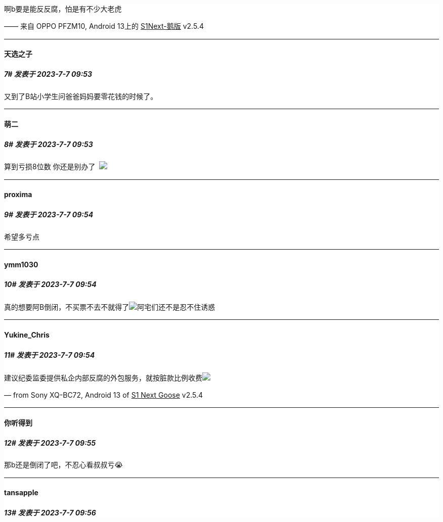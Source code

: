 啊b要是能反反腐，怕是有不少大老虎

—— 来自 OPPO PFZM10, Android 13上的 [S1Next-鹅版](https://github.com/ykrank/S1-Next/releases) v2.5.4

*****

####  天选之子  
##### 7#       发表于 2023-7-7 09:53

又到了B站小学生问爸爸妈妈要零花钱的时候了。

*****

####  萌二  
##### 8#       发表于 2023-7-7 09:53

算到亏损8位数 你还是别办了  <img src="https://static.saraba1st.com/image/smiley/face2017/066.png" referrerpolicy="no-referrer">

*****

####  proxima  
##### 9#       发表于 2023-7-7 09:54

希望多亏点

*****

####  ymm1030  
##### 10#       发表于 2023-7-7 09:54

真的想要阿B倒闭，不买票不去不就得了<img src="https://static.saraba1st.com/image/smiley/face2017/048.png" referrerpolicy="no-referrer">阿宅们还不是忍不住诱惑

*****

####  Yukine_Chris  
##### 11#       发表于 2023-7-7 09:54

建议纪委监委提供私企内部反腐的外包服务，就按脏款比例收费<img src="https://static.saraba1st.com/image/smiley/face2017/067.png" referrerpolicy="no-referrer">

— from Sony XQ-BC72, Android 13 of [S1 Next Goose](https://pan.baidu.com/s/1mi43uRm) v2.5.4

*****

####  你听得到  
##### 12#       发表于 2023-7-7 09:55

那b还是倒闭了吧，不忍心看叔叔亏😭

*****

####  tansapple  
##### 13#       发表于 2023-7-7 09:56

